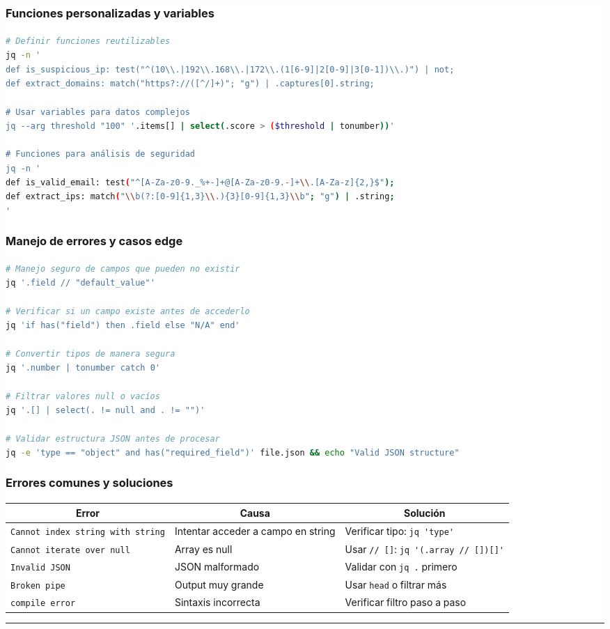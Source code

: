 ```bash
```

### Funciones personalizadas y variables

```bash
# Definir funciones reutilizables
jq -n '
def is_suspicious_ip: test("^(10\\.|192\\.168\\.|172\\.(1[6-9]|2[0-9]|3[0-1])\\.)") | not;
def extract_domains: match("https?://([^/]+)"; "g") | .captures[0].string;

# Usar variables para datos complejos
jq --arg threshold "100" '.items[] | select(.score > ($threshold | tonumber))'

# Funciones para análisis de seguridad
jq -n '
def is_valid_email: test("^[A-Za-z0-9._%+-]+@[A-Za-z0-9.-]+\\.[A-Za-z]{2,}$");
def extract_ips: match("\\b(?:[0-9]{1,3}\\.){3}[0-9]{1,3}\\b"; "g") | .string;
'
```

### Manejo de errores y casos edge

```bash
# Manejo seguro de campos que pueden no existir
jq '.field // "default_value"'

# Verificar si un campo existe antes de accederlo
jq 'if has("field") then .field else "N/A" end'

# Convertir tipos de manera segura
jq '.number | tonumber catch 0'

# Filtrar valores null o vacíos
jq '.[] | select(. != null and . != "")'

# Validar estructura JSON antes de procesar
jq -e 'type == "object" and has("required_field")' file.json && echo "Valid JSON structure"
```

### Errores comunes y soluciones

| Error | Causa | Solución |
|-------|-------|----------|
| `Cannot index string with string` | Intentar acceder a campo en string | Verificar tipo: `jq 'type'` |
| `Cannot iterate over null` | Array es null | Usar `// []`: `jq '(.array // [])[]'` |
| `Invalid JSON` | JSON malformado | Validar con `jq .` primero |
| `Broken pipe` | Output muy grande | Usar `head` o filtrar más |
| `compile error` | Sintaxis incorrecta | Verificar filtro paso a paso |

---